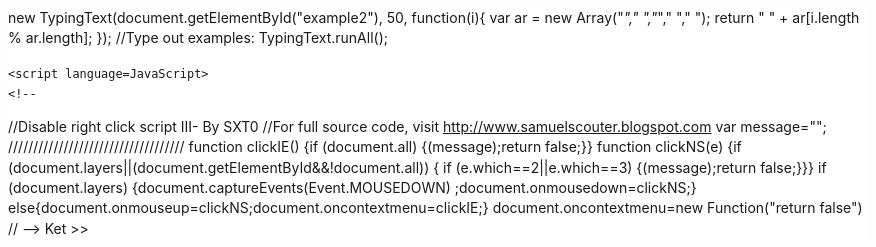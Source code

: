 new TypingText(document.getElementById("example2"), 50, function(i){
var ar = new Array("_"," ","_"," "," "); return " " + ar[i.length %
ar.length]; });
//Type out examples:
TypingText.runAll();
</script>
<script language="JavaScript1.2">
function disableselect(e){
return false
}
function reEnable(){
return true
}
document.onselectstart=new Function ("return false")
if (window.sidebar){
document.onmousedown=disableselect
document.onclick=reEnable
}
</script>

    <script language=JavaScript>
    <!--
   //Disable right click script III- By SXT0
   //For full source code, visit http://www.samuelscouter.blogspot.com
   var message="";
   ///////////////////////////////////
   function clickIE() {if (document.all) {(message);return false;}}
   function clickNS(e) {if
   (document.layers||(document.getElementById&&!document.all)) {
   if (e.which==2||e.which==3) {(message);return false;}}}
   if (document.layers)
   {document.captureEvents(Event.MOUSEDOWN)
   ;document.onmousedown=clickNS;}
   else{document.onmouseup=clickNS;document.oncontextmenu=clickIE;}
   document.oncontextmenu=new Function("return false")
   // -->
    </script>
        <script type="text/javascript" src="//www.blogger.com/static/v1/common/js/1447355603-csitail.js"></script>
 Ket >>
